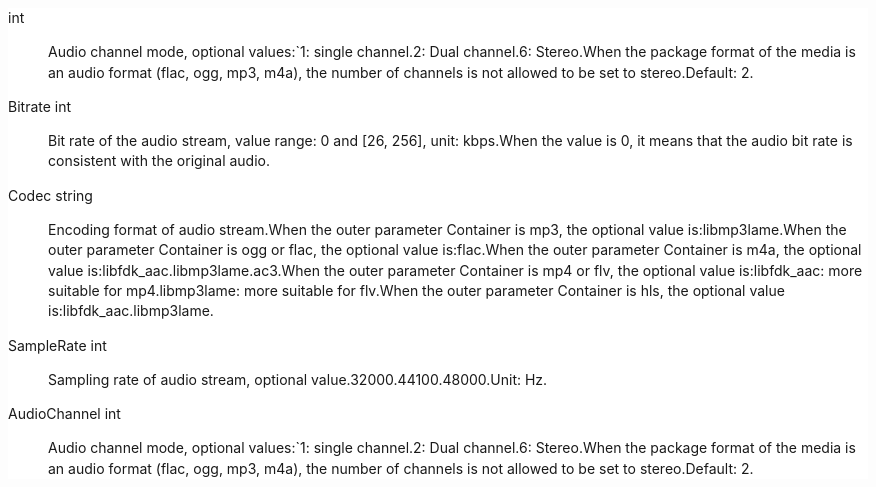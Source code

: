 </span>
        <span class="property-indicator"></span>
        <span class="property-type">int</span>
    </dt>
    <dd><p>Audio channel mode, optional values:`1: single channel.2: Dual channel.6: Stereo.When the package format of the media is an audio format (flac, ogg, mp3, m4a), the number of channels is not allowed to be set to stereo.Default: 2.</p>
</dd></dl>
</pulumi-choosable>
</div>

<div>
<pulumi-choosable type="language" values="go">
<dl class="resources-properties"><dt class="property-required"
            title="Required">
        <span id="bitrate_go">
<a data-swiftype-name="resource-property" data-swiftype-type="text" href="#bitrate_go" style="color: inherit; text-decoration: inherit;">Bitrate</a>
</span>
        <span class="property-indicator"></span>
        <span class="property-type">int</span>
    </dt>
    <dd><p>Bit rate of the audio stream, value range: 0 and [26, 256], unit: kbps.When the value is 0, it means that the audio bit rate is consistent with the original audio.</p>
</dd><dt class="property-required"
            title="Required">
        <span id="codec_go">
<a data-swiftype-name="resource-property" data-swiftype-type="text" href="#codec_go" style="color: inherit; text-decoration: inherit;">Codec</a>
</span>
        <span class="property-indicator"></span>
        <span class="property-type">string</span>
    </dt>
    <dd><p>Encoding format of audio stream.When the outer parameter Container is mp3, the optional value is:libmp3lame.When the outer parameter Container is ogg or flac, the optional value is:flac.When the outer parameter Container is m4a, the optional value is:libfdk_aac.libmp3lame.ac3.When the outer parameter Container is mp4 or flv, the optional value is:libfdk_aac: more suitable for mp4.libmp3lame: more suitable for flv.When the outer parameter Container is hls, the optional value is:libfdk_aac.libmp3lame.</p>
</dd><dt class="property-required"
            title="Required">
        <span id="samplerate_go">
<a data-swiftype-name="resource-property" data-swiftype-type="text" href="#samplerate_go" style="color: inherit; text-decoration: inherit;">Sample<wbr>Rate</a>
</span>
        <span class="property-indicator"></span>
        <span class="property-type">int</span>
    </dt>
    <dd><p>Sampling rate of audio stream, optional value.32000.44100.48000.Unit: Hz.</p>
</dd><dt class="property-optional"
            title="Optional">
        <span id="audiochannel_go">
<a data-swiftype-name="resource-property" data-swiftype-type="text" href="#audiochannel_go" style="color: inherit; text-decoration: inherit;">Audio<wbr>Channel</a>
</span>
        <span class="property-indicator"></span>
        <span class="property-type">int</span>
    </dt>
    <dd><p>Audio channel mode, optional values:`1: single channel.2: Dual channel.6: Stereo.When the package format of the media is an audio format (flac, ogg, mp3, m4a), the number of channels is not allowed to be set to stereo.Default: 2.</p>
</dd></dl>
</pulumi-choosable>
</div>
